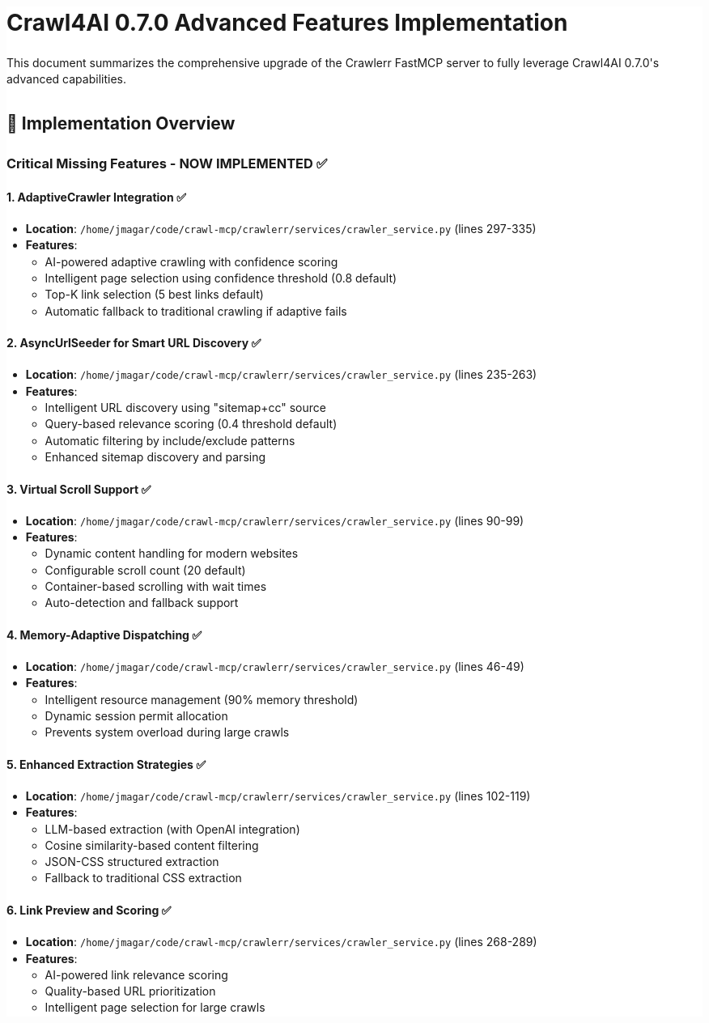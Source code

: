 # Crawl4AI 0.7.0 Advanced Features Implementation

This document summarizes the comprehensive upgrade of the Crawlerr FastMCP server to fully leverage Crawl4AI 0.7.0's advanced capabilities.

## 🎯 Implementation Overview

### Critical Missing Features - NOW IMPLEMENTED ✅

#### 1. **AdaptiveCrawler Integration** ✅
- **Location**: `/home/jmagar/code/crawl-mcp/crawlerr/services/crawler_service.py` (lines 297-335)
- **Features**:
  - AI-powered adaptive crawling with confidence scoring
  - Intelligent page selection using confidence threshold (0.8 default)
  - Top-K link selection (5 best links default)
  - Automatic fallback to traditional crawling if adaptive fails

#### 2. **AsyncUrlSeeder for Smart URL Discovery** ✅
- **Location**: `/home/jmagar/code/crawl-mcp/crawlerr/services/crawler_service.py` (lines 235-263)
- **Features**:
  - Intelligent URL discovery using "sitemap+cc" source
  - Query-based relevance scoring (0.4 threshold default)
  - Automatic filtering by include/exclude patterns
  - Enhanced sitemap discovery and parsing

#### 3. **Virtual Scroll Support** ✅
- **Location**: `/home/jmagar/code/crawl-mcp/crawlerr/services/crawler_service.py` (lines 90-99)
- **Features**:
  - Dynamic content handling for modern websites
  - Configurable scroll count (20 default)
  - Container-based scrolling with wait times
  - Auto-detection and fallback support

#### 4. **Memory-Adaptive Dispatching** ✅
- **Location**: `/home/jmagar/code/crawl-mcp/crawlerr/services/crawler_service.py` (lines 46-49)
- **Features**:
  - Intelligent resource management (90% memory threshold)
  - Dynamic session permit allocation
  - Prevents system overload during large crawls

#### 5. **Enhanced Extraction Strategies** ✅
- **Location**: `/home/jmagar/code/crawl-mcp/crawlerr/services/crawler_service.py` (lines 102-119)
- **Features**:
  - LLM-based extraction (with OpenAI integration)
  - Cosine similarity-based content filtering
  - JSON-CSS structured extraction
  - Fallback to traditional CSS extraction

#### 6. **Link Preview and Scoring** ✅
- **Location**: `/home/jmagar/code/crawl-mcp/crawlerr/services/crawler_service.py` (lines 268-289)
- **Features**:
  - AI-powered link relevance scoring
  - Quality-based URL prioritization
  - Intelligent page selection for large crawls
